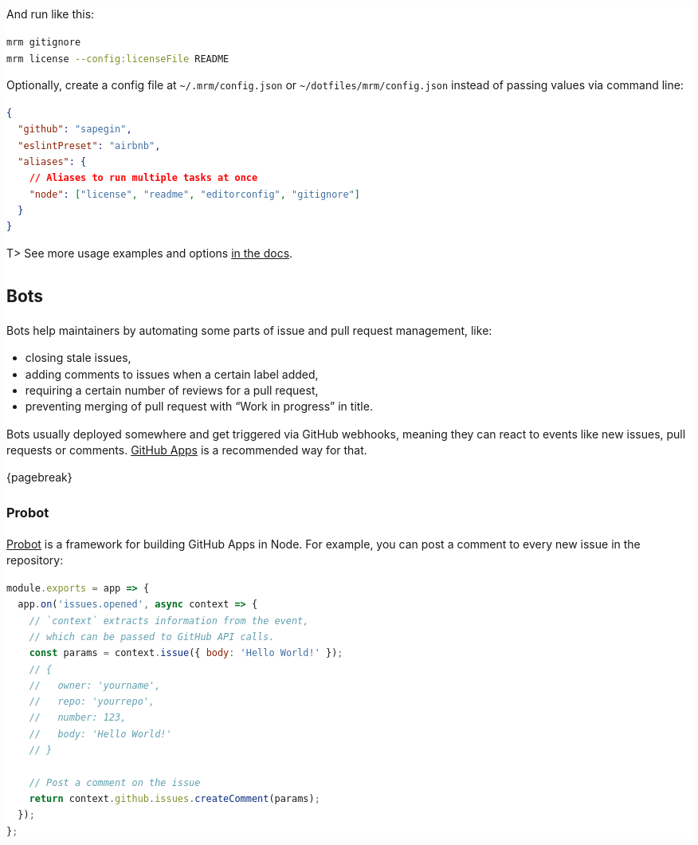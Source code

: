 And run like this:

```bash
mrm gitignore
mrm license --config:licenseFile README
```

Optionally, create a config file at `~/.mrm/config.json` or `~/dotfiles/mrm/config.json` instead of passing values via command line:

```json
{
  "github": "sapegin",
  "eslintPreset": "airbnb",
  "aliases": {
    // Aliases to run multiple tasks at once
    "node": ["license", "readme", "editorconfig", "gitignore"]
  }
}
```

T> See more usage examples and options [in the docs](https://github.com/sapegin/mrm#usage).

## Bots

Bots help maintainers by automating some parts of issue and pull request management, like:

- closing stale issues,
- adding comments to issues when a certain label added,
- requiring a certain number of reviews for a pull request,
- preventing merging of pull request with “Work in progress” in title.

Bots usually deployed somewhere and get triggered via GitHub webhooks, meaning they can react to events like new issues, pull requests or comments. [GitHub Apps](https://developer.github.com/apps/) is a recommended way for that.

{pagebreak}

### Probot

[Probot](https://probot.github.io/) is a framework for building GitHub Apps in Node. For example, you can post a comment to every new issue in the repository:

```js
module.exports = app => {
  app.on('issues.opened', async context => {
    // `context` extracts information from the event,
    // which can be passed to GitHub API calls.
    const params = context.issue({ body: 'Hello World!' });
    // {
    //   owner: 'yourname',
    //   repo: 'yourrepo',
    //   number: 123,
    //   body: 'Hello World!'
    // }

    // Post a comment on the issue
    return context.github.issues.createComment(params);
  });
};
```
